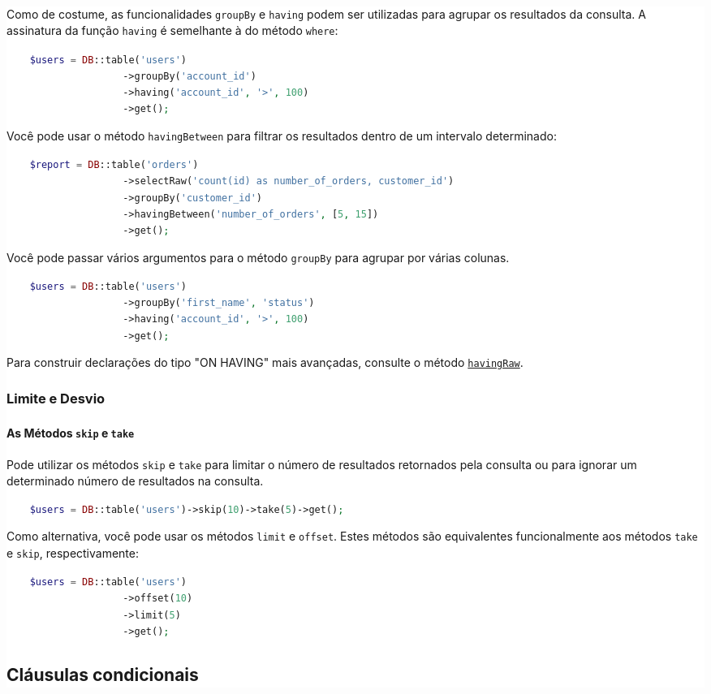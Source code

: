  Como de costume, as funcionalidades `groupBy` e `having` podem ser utilizadas para agrupar os resultados da consulta. A assinatura da função `having` é semelhante à do método `where`:

```php
    $users = DB::table('users')
                    ->groupBy('account_id')
                    ->having('account_id', '>', 100)
                    ->get();
```

 Você pode usar o método `havingBetween` para filtrar os resultados dentro de um intervalo determinado:

```php
    $report = DB::table('orders')
                    ->selectRaw('count(id) as number_of_orders, customer_id')
                    ->groupBy('customer_id')
                    ->havingBetween('number_of_orders', [5, 15])
                    ->get();
```

 Você pode passar vários argumentos para o método `groupBy` para agrupar por várias colunas.

```php
    $users = DB::table('users')
                    ->groupBy('first_name', 'status')
                    ->having('account_id', '>', 100)
                    ->get();
```

 Para construir declarações do tipo "ON HAVING" mais avançadas, consulte o método [`havingRaw`](#métodos-raw).

<a name="limit-and-offset"></a>
### Limite e Desvio

<a name="skip-take"></a>
#### As Métodos `skip` e `take`

 Pode utilizar os métodos `skip` e `take` para limitar o número de resultados retornados pela consulta ou para ignorar um determinado número de resultados na consulta.

```php
    $users = DB::table('users')->skip(10)->take(5)->get();
```

 Como alternativa, você pode usar os métodos `limit` e `offset`. Estes métodos são equivalentes funcionalmente aos métodos `take` e `skip`, respectivamente:

```php
    $users = DB::table('users')
                    ->offset(10)
                    ->limit(5)
                    ->get();
```

<a name="conditional-clauses"></a>
## Cláusulas condicionais
